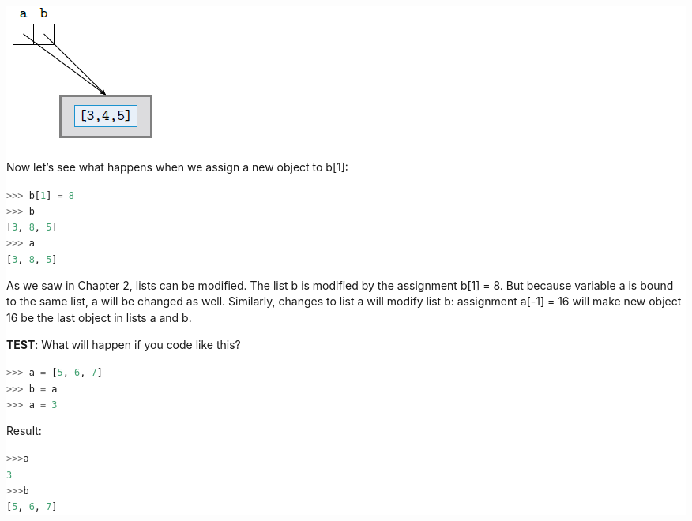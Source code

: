 ![image-20241031201807904](./Py_Notes_1.attachments/image-20241031201807904.png)

Now let’s see what happens when we assign a new object to b[1]:

```python
>>> b[1] = 8
>>> b
[3, 8, 5]
>>> a
[3, 8, 5]
```

As we saw in Chapter 2, lists can be modified. The list b is modified by the assignment b[1] = 8. But because variable a is bound to the same list, a will be changed as well. Similarly, changes to list a will modify list b: assignment a[-1] = 16 will make new object 16 be the last object in lists a and b.

**TEST**: What will happen if you code like this?

```python
>>> a = [5, 6, 7]
>>> b = a
>>> a = 3
```

Result:

```python
>>>a
3
>>>b
[5, 6, 7]
```

